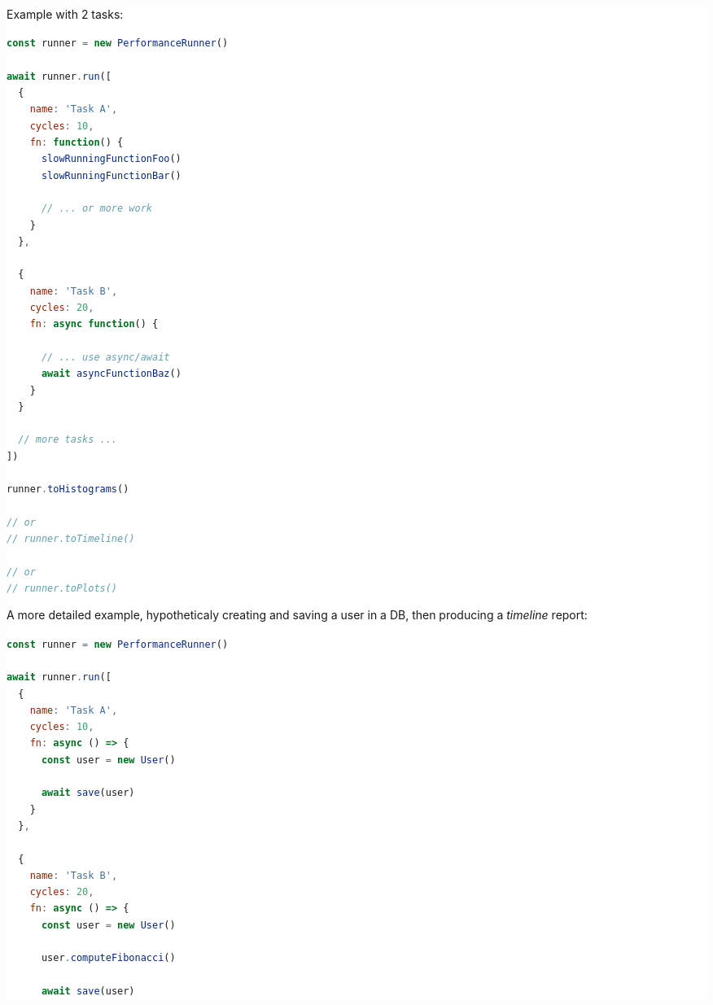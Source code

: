 Example with 2 tasks:

```js
const runner = new PerformanceRunner()

await runner.run([
  {
    name: 'Task A',
    cycles: 10,
    fn: function() {
      slowRunningFunctionFoo()
      slowRunningFunctionBar()

      // ... or more work
    }
  },

  {
    name: 'Task B',
    cycles: 20,
    fn: async function() {

      // ... use async/await
      await asyncFunctionBaz()
    }
  }

  // more tasks ...
])

runner.toHistograms()

// or
// runner.toTimeline()

// or
// runner.toPlots()
```

A more detailed example, hypotheticaly creating and saving a user in a DB,
then producing a *timeline* report:

```js
const runner = new PerformanceRunner()

await runner.run([
  {
    name: 'Task A',
    cycles: 10,
    fn: async () => {
      const user = new User()

      await save(user)
    }
  },

  {
    name: 'Task B',
    cycles: 20,
    fn: async () => {
      const user = new User()

      user.computeFibonacci()

      await save(user)
```
